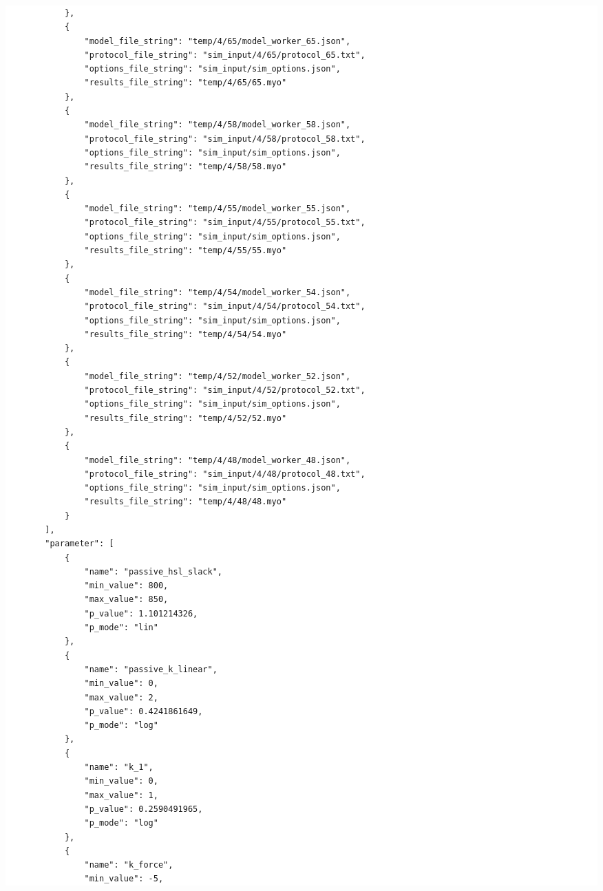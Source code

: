 ````
            },
            {
                "model_file_string": "temp/4/65/model_worker_65.json",
                "protocol_file_string": "sim_input/4/65/protocol_65.txt",
                "options_file_string": "sim_input/sim_options.json",
                "results_file_string": "temp/4/65/65.myo"
            },
            {
                "model_file_string": "temp/4/58/model_worker_58.json",
                "protocol_file_string": "sim_input/4/58/protocol_58.txt",
                "options_file_string": "sim_input/sim_options.json",
                "results_file_string": "temp/4/58/58.myo"
            },
            {
                "model_file_string": "temp/4/55/model_worker_55.json",
                "protocol_file_string": "sim_input/4/55/protocol_55.txt",
                "options_file_string": "sim_input/sim_options.json",
                "results_file_string": "temp/4/55/55.myo"
            },
            {
                "model_file_string": "temp/4/54/model_worker_54.json",
                "protocol_file_string": "sim_input/4/54/protocol_54.txt",
                "options_file_string": "sim_input/sim_options.json",
                "results_file_string": "temp/4/54/54.myo"
            },
            {
                "model_file_string": "temp/4/52/model_worker_52.json",
                "protocol_file_string": "sim_input/4/52/protocol_52.txt",
                "options_file_string": "sim_input/sim_options.json",
                "results_file_string": "temp/4/52/52.myo"
            },
            {
                "model_file_string": "temp/4/48/model_worker_48.json",
                "protocol_file_string": "sim_input/4/48/protocol_48.txt",
                "options_file_string": "sim_input/sim_options.json",
                "results_file_string": "temp/4/48/48.myo"
            }
        ],
		"parameter": [
			{
				"name": "passive_hsl_slack",
				"min_value": 800,
				"max_value": 850,
				"p_value": 1.101214326,
				"p_mode": "lin"
			},
			{
				"name": "passive_k_linear",
				"min_value": 0,
				"max_value": 2,
				"p_value": 0.4241861649,
				"p_mode": "log"
			},
			{
				"name": "k_1",
				"min_value": 0,
				"max_value": 1,
				"p_value": 0.2590491965,
				"p_mode": "log"
			},
			{
				"name": "k_force",
				"min_value": -5,
````